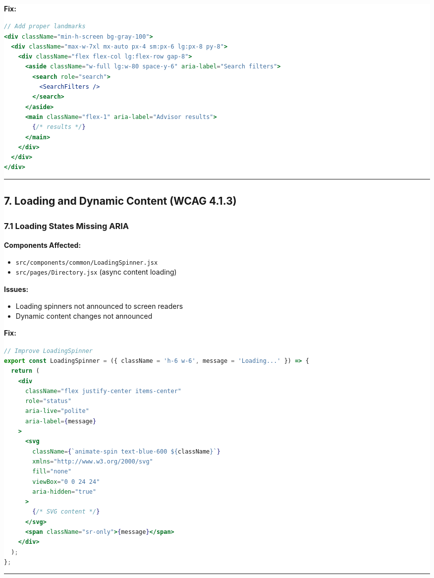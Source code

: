 **Fix:**
```jsx
// Add proper landmarks
<div className="min-h-screen bg-gray-100">
  <div className="max-w-7xl mx-auto px-4 sm:px-6 lg:px-8 py-8">
    <div className="flex flex-col lg:flex-row gap-8">
      <aside className="w-full lg:w-80 space-y-6" aria-label="Search filters">
        <search role="search">
          <SearchFilters />
        </search>
      </aside>
      <main className="flex-1" aria-label="Advisor results">
        {/* results */}
      </main>
    </div>
  </div>
</div>
```

---

## 7. Loading and Dynamic Content (WCAG 4.1.3)

### 7.1 Loading States Missing ARIA

**Components Affected:**
- `src/components/common/LoadingSpinner.jsx`
- `src/pages/Directory.jsx` (async content loading)

**Issues:**
- Loading spinners not announced to screen readers
- Dynamic content changes not announced

**Fix:**
```jsx
// Improve LoadingSpinner
export const LoadingSpinner = ({ className = 'h-6 w-6', message = 'Loading...' }) => {
  return (
    <div 
      className="flex justify-center items-center"
      role="status"
      aria-live="polite"
      aria-label={message}
    >
      <svg
        className={`animate-spin text-blue-600 ${className}`}
        xmlns="http://www.w3.org/2000/svg"
        fill="none"
        viewBox="0 0 24 24"
        aria-hidden="true"
      >
        {/* SVG content */}
      </svg>
      <span className="sr-only">{message}</span>
    </div>
  );
};
```

---